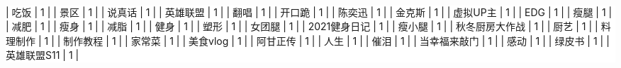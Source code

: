 | 吃饭 | 1 |
| 景区 | 1 |
| 说真话 | 1 |
| 英雄联盟 | 1 |
| 翻唱 | 1 |
| 开口跪 | 1 |
| 陈奕迅 | 1 |
| 金克斯 | 1 |
| 虚拟UP主 | 1 |
| EDG | 1 |
| 瘦腿 | 1 |
| 减肥 | 1 |
| 瘦身 | 1 |
| 减脂 | 1 |
| 健身 | 1 |
| 塑形 | 1 |
| 女团腿 | 1 |
| 2021健身日记 | 1 |
| 瘦小腿 | 1 |
| 秋冬厨房大作战 | 1 |
| 厨艺 | 1 |
| 料理制作 | 1 |
| 制作教程 | 1 |
| 家常菜 | 1 |
| 美食vlog | 1 |
| 阿甘正传 | 1 |
| 人生 | 1 |
| 催泪 | 1 |
| 当幸福来敲门 | 1 |
| 感动 | 1 |
| 绿皮书 | 1 |
| 英雄联盟S11 | 1 |
